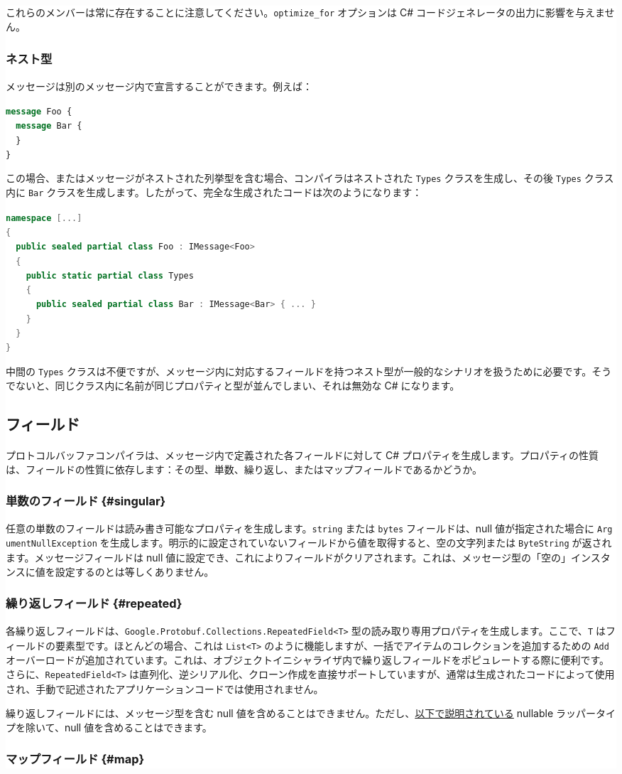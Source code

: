 これらのメンバーは常に存在することに注意してください。`optimize_for` オプションは C\# コードジェネレータの出力に影響を与えません。

### ネスト型

メッセージは別のメッセージ内で宣言することができます。例えば：

```proto
message Foo {
  message Bar {
  }
}
```

この場合、またはメッセージがネストされた列挙型を含む場合、コンパイラはネストされた `Types` クラスを生成し、その後 `Types` クラス内に `Bar` クラスを生成します。したがって、完全な生成されたコードは次のようになります：

```csharp
namespace [...]
{
  public sealed partial class Foo : IMessage<Foo>
  {
    public static partial class Types
    {
      public sealed partial class Bar : IMessage<Bar> { ... }
    }
  }
}
```

中間の `Types` クラスは不便ですが、メッセージ内に対応するフィールドを持つネスト型が一般的なシナリオを扱うために必要です。そうでないと、同じクラス内に名前が同じプロパティと型が並んでしまい、それは無効な C\# になります。

## フィールド

プロトコルバッファコンパイラは、メッセージ内で定義された各フィールドに対して C\# プロパティを生成します。プロパティの性質は、フィールドの性質に依存します：その型、単数、繰り返し、またはマップフィールドであるかどうか。

### 単数のフィールド {#singular}

任意の単数のフィールドは読み書き可能なプロパティを生成します。`string` または `bytes` フィールドは、null 値が指定された場合に `ArgumentNullException` を生成します。明示的に設定されていないフィールドから値を取得すると、空の文字列または `ByteString` が返されます。メッセージフィールドは null 値に設定でき、これによりフィールドがクリアされます。これは、メッセージ型の「空の」インスタンスに値を設定するのとは等しくありません。

### 繰り返しフィールド {#repeated}

各繰り返しフィールドは、`Google.Protobuf.Collections.RepeatedField<T>` 型の読み取り専用プロパティを生成します。ここで、`T` はフィールドの要素型です。ほとんどの場合、これは `List<T>` のように機能しますが、一括でアイテムのコレクションを追加するための `Add` オーバーロードが追加されています。これは、オブジェクトイニシャライザ内で繰り返しフィールドをポピュレートする際に便利です。さらに、`RepeatedField<T>` は直列化、逆シリアル化、クローン作成を直接サポートしていますが、通常は生成されたコードによって使用され、手動で記述されたアプリケーションコードでは使用されません。

繰り返しフィールドには、メッセージ型を含む null 値を含めることはできません。ただし、[以下で説明されている](#wrapper_types) nullable ラッパータイプを除いて、null 値を含めることはできます。

### マップフィールド {#map}
